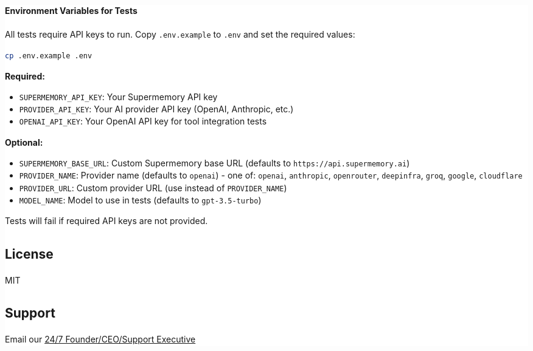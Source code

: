 #### Environment Variables for Tests

All tests require API keys to run. Copy `.env.example` to `.env` and set the required values:

```bash
cp .env.example .env
```

**Required:**
- `SUPERMEMORY_API_KEY`: Your Supermemory API key
- `PROVIDER_API_KEY`: Your AI provider API key (OpenAI, Anthropic, etc.)
- `OPENAI_API_KEY`: Your OpenAI API key for tool integration tests

**Optional:**
- `SUPERMEMORY_BASE_URL`: Custom Supermemory base URL (defaults to `https://api.supermemory.ai`)
- `PROVIDER_NAME`: Provider name (defaults to `openai`) - one of: `openai`, `anthropic`, `openrouter`, `deepinfra`, `groq`, `google`, `cloudflare`
- `PROVIDER_URL`: Custom provider URL (use instead of `PROVIDER_NAME`)
- `MODEL_NAME`: Model to use in tests (defaults to `gpt-3.5-turbo`)

Tests will fail if required API keys are not provided.

## License

MIT

## Support

Email our [24/7 Founder/CEO/Support Executive](dhravya@supermemory.com)
